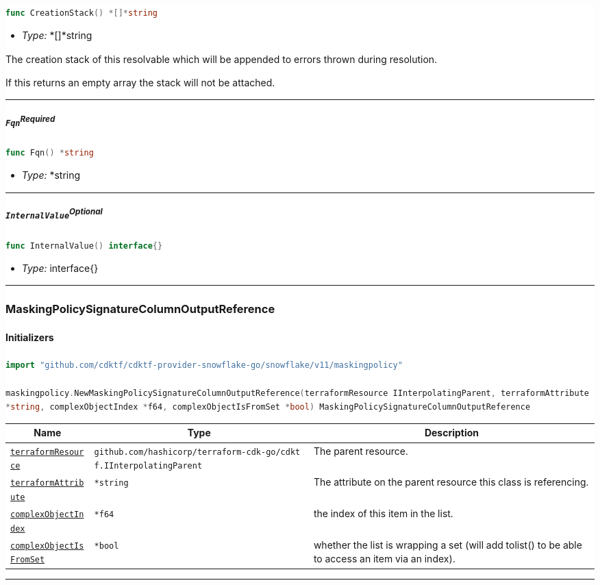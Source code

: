 ```go
func CreationStack() *[]*string
```

- *Type:* *[]*string

The creation stack of this resolvable which will be appended to errors thrown during resolution.

If this returns an empty array the stack will not be attached.

---

##### `Fqn`<sup>Required</sup> <a name="Fqn" id="@cdktf/provider-snowflake.maskingPolicy.MaskingPolicySignatureColumnList.property.fqn"></a>

```go
func Fqn() *string
```

- *Type:* *string

---

##### `InternalValue`<sup>Optional</sup> <a name="InternalValue" id="@cdktf/provider-snowflake.maskingPolicy.MaskingPolicySignatureColumnList.property.internalValue"></a>

```go
func InternalValue() interface{}
```

- *Type:* interface{}

---


### MaskingPolicySignatureColumnOutputReference <a name="MaskingPolicySignatureColumnOutputReference" id="@cdktf/provider-snowflake.maskingPolicy.MaskingPolicySignatureColumnOutputReference"></a>

#### Initializers <a name="Initializers" id="@cdktf/provider-snowflake.maskingPolicy.MaskingPolicySignatureColumnOutputReference.Initializer"></a>

```go
import "github.com/cdktf/cdktf-provider-snowflake-go/snowflake/v11/maskingpolicy"

maskingpolicy.NewMaskingPolicySignatureColumnOutputReference(terraformResource IInterpolatingParent, terraformAttribute *string, complexObjectIndex *f64, complexObjectIsFromSet *bool) MaskingPolicySignatureColumnOutputReference
```

| **Name** | **Type** | **Description** |
| --- | --- | --- |
| <code><a href="#@cdktf/provider-snowflake.maskingPolicy.MaskingPolicySignatureColumnOutputReference.Initializer.parameter.terraformResource">terraformResource</a></code> | <code>github.com/hashicorp/terraform-cdk-go/cdktf.IInterpolatingParent</code> | The parent resource. |
| <code><a href="#@cdktf/provider-snowflake.maskingPolicy.MaskingPolicySignatureColumnOutputReference.Initializer.parameter.terraformAttribute">terraformAttribute</a></code> | <code>*string</code> | The attribute on the parent resource this class is referencing. |
| <code><a href="#@cdktf/provider-snowflake.maskingPolicy.MaskingPolicySignatureColumnOutputReference.Initializer.parameter.complexObjectIndex">complexObjectIndex</a></code> | <code>*f64</code> | the index of this item in the list. |
| <code><a href="#@cdktf/provider-snowflake.maskingPolicy.MaskingPolicySignatureColumnOutputReference.Initializer.parameter.complexObjectIsFromSet">complexObjectIsFromSet</a></code> | <code>*bool</code> | whether the list is wrapping a set (will add tolist() to be able to access an item via an index). |

---